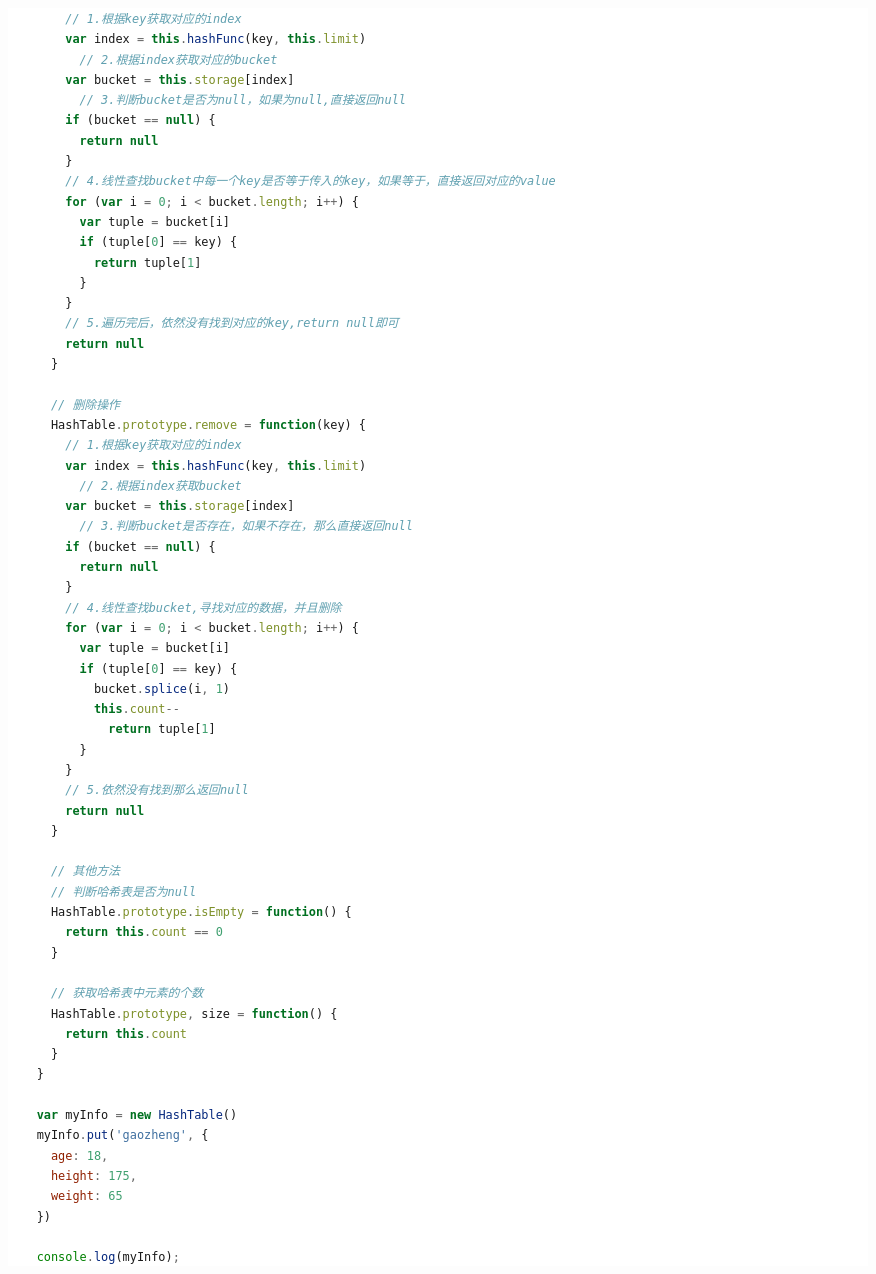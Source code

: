 ```javascript
        // 1.根据key获取对应的index
        var index = this.hashFunc(key, this.limit)
          // 2.根据index获取对应的bucket
        var bucket = this.storage[index]
          // 3.判断bucket是否为null，如果为null,直接返回null
        if (bucket == null) {
          return null
        }
        // 4.线性查找bucket中每一个key是否等于传入的key，如果等于，直接返回对应的value
        for (var i = 0; i < bucket.length; i++) {
          var tuple = bucket[i]
          if (tuple[0] == key) {
            return tuple[1]
          }
        }
        // 5.遍历完后，依然没有找到对应的key,return null即可
        return null
      }

      // 删除操作
      HashTable.prototype.remove = function(key) {
        // 1.根据key获取对应的index
        var index = this.hashFunc(key, this.limit)
          // 2.根据index获取bucket
        var bucket = this.storage[index]
          // 3.判断bucket是否存在，如果不存在，那么直接返回null
        if (bucket == null) {
          return null
        }
        // 4.线性查找bucket,寻找对应的数据，并且删除
        for (var i = 0; i < bucket.length; i++) {
          var tuple = bucket[i]
          if (tuple[0] == key) {
            bucket.splice(i, 1)
            this.count--
              return tuple[1]
          }
        }
        // 5.依然没有找到那么返回null
        return null
      }

      // 其他方法
      // 判断哈希表是否为null
      HashTable.prototype.isEmpty = function() {
        return this.count == 0
      }

      // 获取哈希表中元素的个数
      HashTable.prototype, size = function() {
        return this.count
      }
    }

    var myInfo = new HashTable()
    myInfo.put('gaozheng', {
      age: 18,
      height: 175,
      weight: 65
    })

    console.log(myInfo);

```